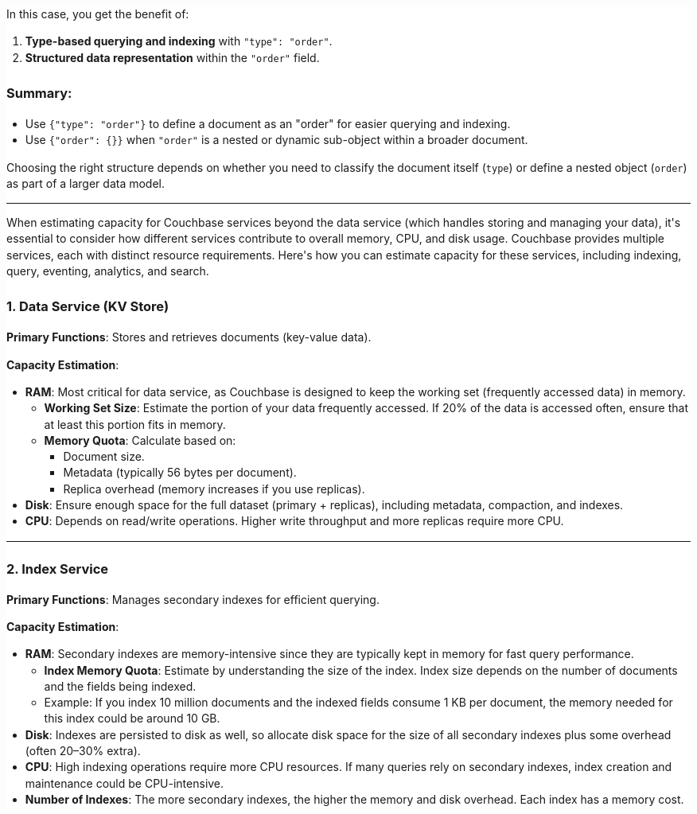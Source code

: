 In this case, you get the benefit of:
1. **Type-based querying and indexing** with `"type": "order"`.
2. **Structured data representation** within the `"order"` field.

### **Summary:**
- Use `{"type": "order"}` to define a document as an "order" for easier querying and indexing.
- Use `{"order": {}}` when `"order"` is a nested or dynamic sub-object within a broader document.

Choosing the right structure depends on whether you need to classify the document itself (`type`) or define a nested object (`order`) as part of a larger data model.


---

When estimating capacity for Couchbase services beyond the data service (which handles storing and managing your data), it's essential to consider how different services contribute to overall memory, CPU, and disk usage. Couchbase provides multiple services, each with distinct resource requirements. Here's how you can estimate capacity for these services, including indexing, query, eventing, analytics, and search.

### 1. **Data Service (KV Store)**
   **Primary Functions**: Stores and retrieves documents (key-value data).
   
   **Capacity Estimation**:
   - **RAM**: Most critical for data service, as Couchbase is designed to keep the working set (frequently accessed data) in memory.
     - **Working Set Size**: Estimate the portion of your data frequently accessed. If 20% of the data is accessed often, ensure that at least this portion fits in memory.
     - **Memory Quota**: Calculate based on:
       - Document size.
       - Metadata (typically 56 bytes per document).
       - Replica overhead (memory increases if you use replicas).
   - **Disk**: Ensure enough space for the full dataset (primary + replicas), including metadata, compaction, and indexes.
   - **CPU**: Depends on read/write operations. Higher write throughput and more replicas require more CPU.

---

### 2. **Index Service**
   **Primary Functions**: Manages secondary indexes for efficient querying.
   
   **Capacity Estimation**:
   - **RAM**: Secondary indexes are memory-intensive since they are typically kept in memory for fast query performance.
     - **Index Memory Quota**: Estimate by understanding the size of the index. Index size depends on the number of documents and the fields being indexed.
     - Example: If you index 10 million documents and the indexed fields consume 1 KB per document, the memory needed for this index could be around 10 GB.
   - **Disk**: Indexes are persisted to disk as well, so allocate disk space for the size of all secondary indexes plus some overhead (often 20–30% extra).
   - **CPU**: High indexing operations require more CPU resources. If many queries rely on secondary indexes, index creation and maintenance could be CPU-intensive.
   - **Number of Indexes**: The more secondary indexes, the higher the memory and disk overhead. Each index has a memory cost.
